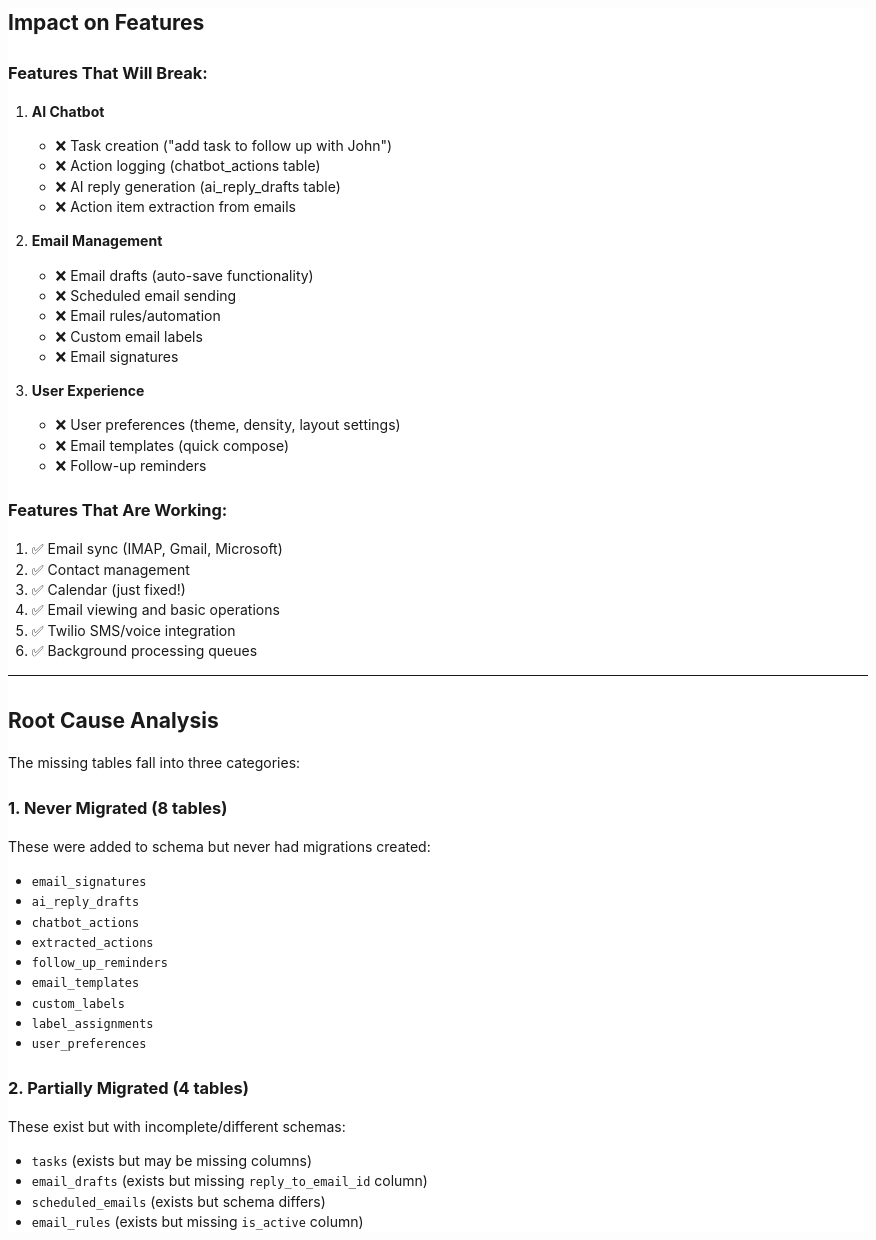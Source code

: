 ## Impact on Features

### Features That Will Break:

1. **AI Chatbot**
   - ❌ Task creation ("add task to follow up with John")
   - ❌ Action logging (chatbot_actions table)
   - ❌ AI reply generation (ai_reply_drafts table)
   - ❌ Action item extraction from emails

2. **Email Management**
   - ❌ Email drafts (auto-save functionality)
   - ❌ Scheduled email sending
   - ❌ Email rules/automation
   - ❌ Custom email labels
   - ❌ Email signatures

3. **User Experience**
   - ❌ User preferences (theme, density, layout settings)
   - ❌ Email templates (quick compose)
   - ❌ Follow-up reminders

### Features That Are Working:

1. ✅ Email sync (IMAP, Gmail, Microsoft)
2. ✅ Contact management
3. ✅ Calendar (just fixed!)
4. ✅ Email viewing and basic operations
5. ✅ Twilio SMS/voice integration
6. ✅ Background processing queues

---

## Root Cause Analysis

The missing tables fall into three categories:

### 1. Never Migrated (8 tables)
These were added to schema but never had migrations created:
- `email_signatures`
- `ai_reply_drafts`
- `chatbot_actions`
- `extracted_actions`
- `follow_up_reminders`
- `email_templates`
- `custom_labels`
- `label_assignments`
- `user_preferences`

### 2. Partially Migrated (4 tables)
These exist but with incomplete/different schemas:
- `tasks` (exists but may be missing columns)
- `email_drafts` (exists but missing `reply_to_email_id` column)
- `scheduled_emails` (exists but schema differs)
- `email_rules` (exists but missing `is_active` column)
